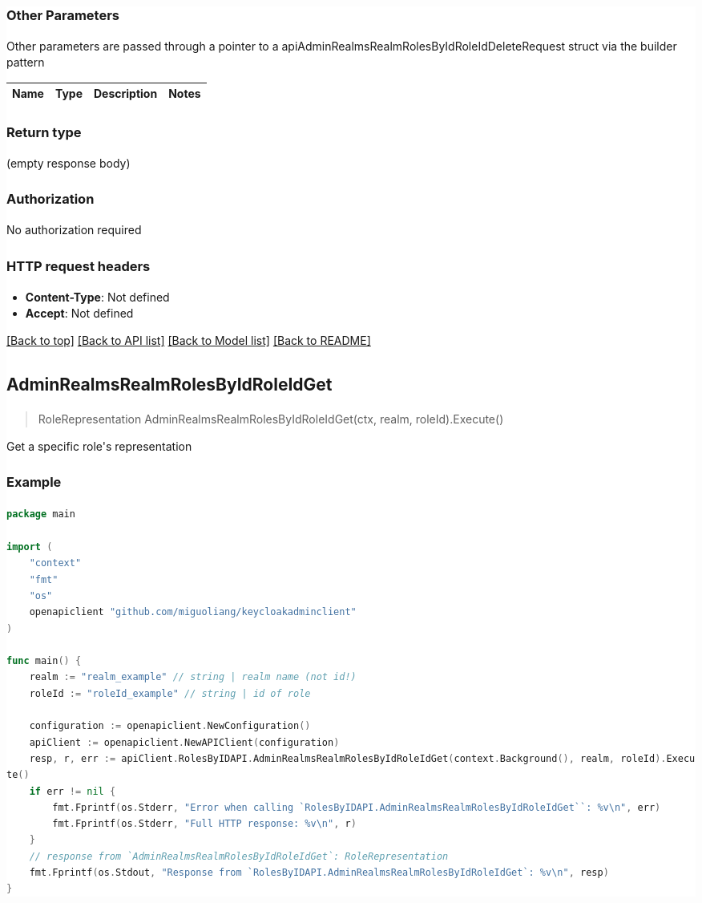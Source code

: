 ### Other Parameters

Other parameters are passed through a pointer to a apiAdminRealmsRealmRolesByIdRoleIdDeleteRequest struct via the builder pattern


Name | Type | Description  | Notes
------------- | ------------- | ------------- | -------------



### Return type

 (empty response body)

### Authorization

No authorization required

### HTTP request headers

- **Content-Type**: Not defined
- **Accept**: Not defined

[[Back to top]](#) [[Back to API list]](../README.md#documentation-for-api-endpoints)
[[Back to Model list]](../README.md#documentation-for-models)
[[Back to README]](../README.md)


## AdminRealmsRealmRolesByIdRoleIdGet

> RoleRepresentation AdminRealmsRealmRolesByIdRoleIdGet(ctx, realm, roleId).Execute()

Get a specific role's representation

### Example

```go
package main

import (
	"context"
	"fmt"
	"os"
	openapiclient "github.com/miguoliang/keycloakadminclient"
)

func main() {
	realm := "realm_example" // string | realm name (not id!)
	roleId := "roleId_example" // string | id of role

	configuration := openapiclient.NewConfiguration()
	apiClient := openapiclient.NewAPIClient(configuration)
	resp, r, err := apiClient.RolesByIDAPI.AdminRealmsRealmRolesByIdRoleIdGet(context.Background(), realm, roleId).Execute()
	if err != nil {
		fmt.Fprintf(os.Stderr, "Error when calling `RolesByIDAPI.AdminRealmsRealmRolesByIdRoleIdGet``: %v\n", err)
		fmt.Fprintf(os.Stderr, "Full HTTP response: %v\n", r)
	}
	// response from `AdminRealmsRealmRolesByIdRoleIdGet`: RoleRepresentation
	fmt.Fprintf(os.Stdout, "Response from `RolesByIDAPI.AdminRealmsRealmRolesByIdRoleIdGet`: %v\n", resp)
}
```
